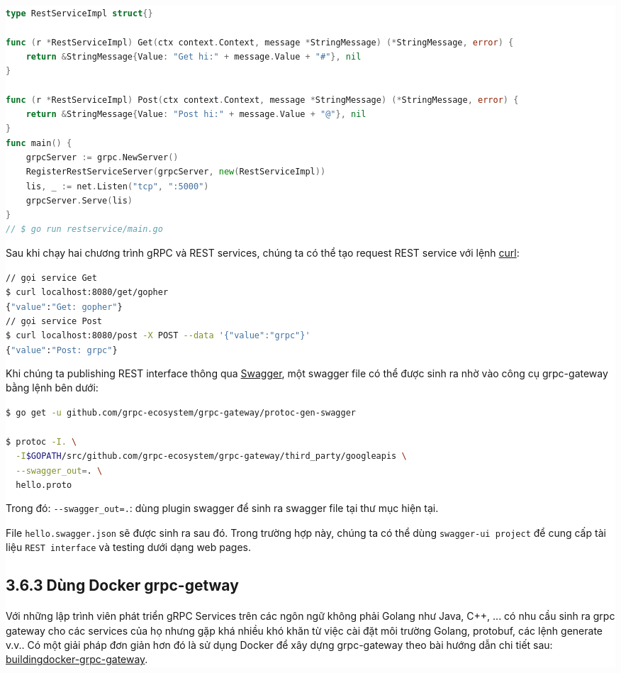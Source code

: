 ```go
type RestServiceImpl struct{}

func (r *RestServiceImpl) Get(ctx context.Context, message *StringMessage) (*StringMessage, error) {
    return &StringMessage{Value: "Get hi:" + message.Value + "#"}, nil
}

func (r *RestServiceImpl) Post(ctx context.Context, message *StringMessage) (*StringMessage, error) {
    return &StringMessage{Value: "Post hi:" + message.Value + "@"}, nil
}
func main() {
    grpcServer := grpc.NewServer()
    RegisterRestServiceServer(grpcServer, new(RestServiceImpl))
    lis, _ := net.Listen("tcp", ":5000")
    grpcServer.Serve(lis)
}
// $ go run restservice/main.go
```
Sau khi chạy hai chương trình gRPC và REST services, chúng ta có thể tạo request REST service với lệnh [curl](https://thoainguyen.github.io/2019-06-15-using-curl/):

```sh
// gọi service Get
$ curl localhost:8080/get/gopher
{"value":"Get: gopher"}
// gọi service Post
$ curl localhost:8080/post -X POST --data '{"value":"grpc"}'
{"value":"Post: grpc"}
```
Khi chúng ta publishing REST interface thông qua [Swagger](https://swagger.io/), một swagger file có thể được sinh ra nhờ vào công cụ grpc-gateway bằng lệnh bên dưới:

```sh
$ go get -u github.com/grpc-ecosystem/grpc-gateway/protoc-gen-swagger

$ protoc -I. \
  -I$GOPATH/src/github.com/grpc-ecosystem/grpc-gateway/third_party/googleapis \
  --swagger_out=. \
  hello.proto
```
Trong đó: ```--swagger_out=.```: dùng plugin swagger để sinh ra swagger file tại thư mục hiện tại.

File ```hello.swagger.json``` sẽ được sinh ra sau đó. Trong trường hợp này, chúng ta có thể dùng ```swagger-ui project``` để cung cấp tài liệu ```REST interface``` và testing dưới dạng web pages.

## 3.6.3 Dùng Docker grpc-getway

Với những lập trình viên phát triển gRPC Services trên các ngôn ngữ không phải Golang như Java, C++, ... có nhu cầu sinh ra grpc gateway cho các services của họ nhưng gặp khá nhiều khó khăn từ việc cài đặt môi trường Golang, protobuf, các lệnh generate v.v.. Có một giải pháp đơn giản hơn đó là sử dụng Docker để xây dựng grpc-gateway theo bài hướng dẫn chi tiết sau: [buildingdocker-grpc-gateway](https://medium.com/zalopay-engineering/buildingdocker-grpc-gateway-e2efbdcfe5c).
